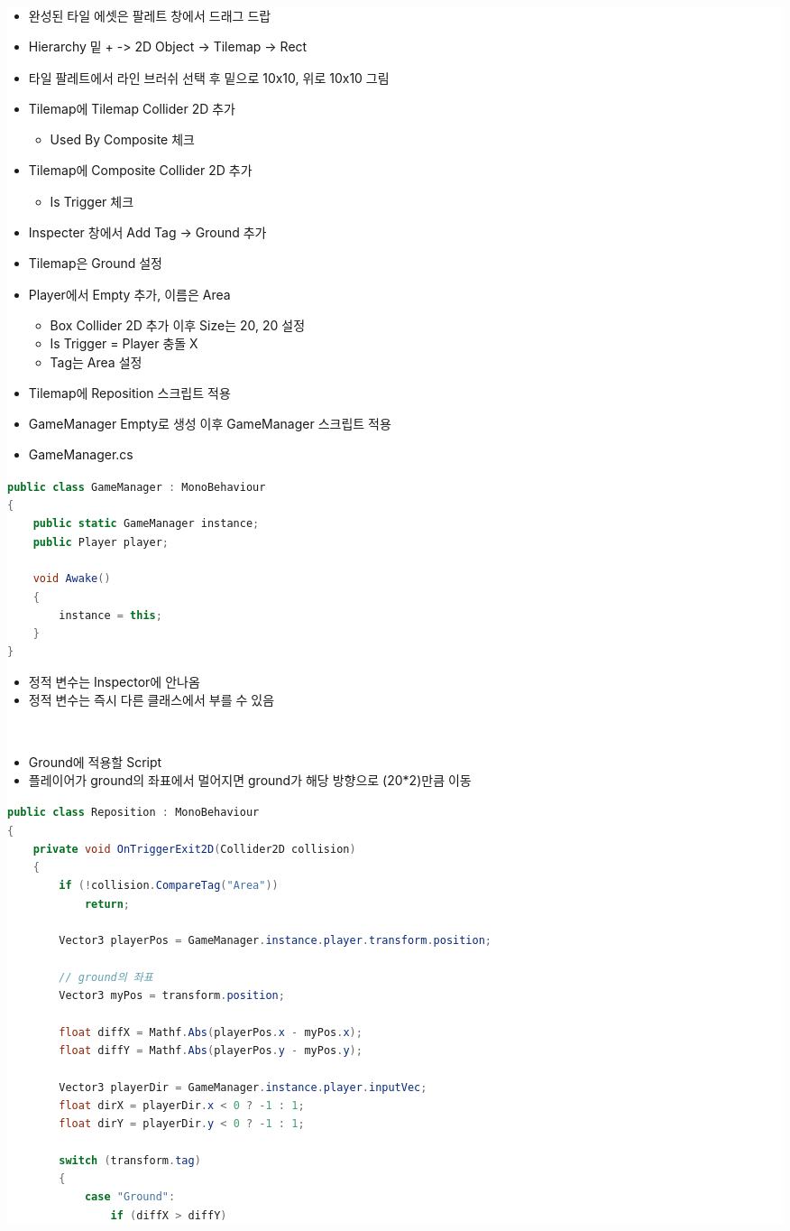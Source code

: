 - 완성된 타일 에셋은 팔레트 창에서 드래그 드랍

- Hierarchy 밑 + -> 2D Object -> Tilemap -> Rect

- 타일 팔레트에서 라인 브러쉬 선택 후 밑으로 10x10, 위로 10x10 그림

- Tilemap에 Tilemap Collider 2D 추가
  - Used By Composite 체크

- Tilemap에 Composite Collider 2D 추가
  - Is Trigger 체크

- Inspecter 창에서 Add Tag -> Ground 추가

- Tilemap은 Ground 설정

- Player에서 Empty 추가, 이름은 Area
  - Box Collider 2D 추가 이후 Size는 20, 20 설정
  - Is Trigger = Player 충돌 X
  - Tag는 Area 설정

- Tilemap에 Reposition 스크립트 적용

- GameManager Empty로 생성 이후 GameManager 스크립트 적용

- GameManager.cs
```c#
public class GameManager : MonoBehaviour
{
    public static GameManager instance;
    public Player player;

    void Awake()
    {
        instance = this;   
    }
}
```
- 정적 변수는 Inspector에 안나옴
- 정적 변수는 즉시 다른 클래스에서 부를 수 있음

&nbsp;

- Ground에 적용할 Script
- 플레이어가 ground의 좌표에서 멀어지면 ground가 해당 방향으로 (20*2)만큼 이동
  
```c#
public class Reposition : MonoBehaviour
{
    private void OnTriggerExit2D(Collider2D collision)
    {
        if (!collision.CompareTag("Area"))
            return;

        Vector3 playerPos = GameManager.instance.player.transform.position;

        // ground의 좌표
        Vector3 myPos = transform.position;                       
        
        float diffX = Mathf.Abs(playerPos.x - myPos.x);
        float diffY = Mathf.Abs(playerPos.y - myPos.y);

        Vector3 playerDir = GameManager.instance.player.inputVec;
        float dirX = playerDir.x < 0 ? -1 : 1;
        float dirY = playerDir.y < 0 ? -1 : 1;

        switch (transform.tag)
        {
            case "Ground":
                if (diffX > diffY)
```